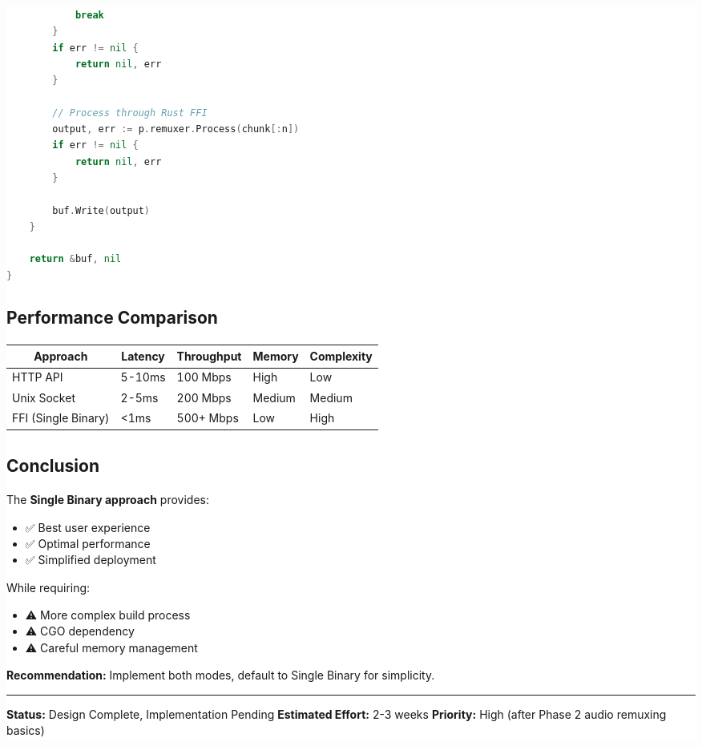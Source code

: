 ```go
            break
        }
        if err != nil {
            return nil, err
        }

        // Process through Rust FFI
        output, err := p.remuxer.Process(chunk[:n])
        if err != nil {
            return nil, err
        }

        buf.Write(output)
    }

    return &buf, nil
}
```

## Performance Comparison

| Approach | Latency | Throughput | Memory | Complexity |
|----------|---------|------------|--------|------------|
| HTTP API | 5-10ms | 100 Mbps | High | Low |
| Unix Socket | 2-5ms | 200 Mbps | Medium | Medium |
| FFI (Single Binary) | <1ms | 500+ Mbps | Low | High |

## Conclusion

The **Single Binary approach** provides:
- ✅ Best user experience
- ✅ Optimal performance
- ✅ Simplified deployment

While requiring:
- ⚠️ More complex build process
- ⚠️ CGO dependency
- ⚠️ Careful memory management

**Recommendation:** Implement both modes, default to Single Binary for simplicity.

---

**Status:** Design Complete, Implementation Pending
**Estimated Effort:** 2-3 weeks
**Priority:** High (after Phase 2 audio remuxing basics)
